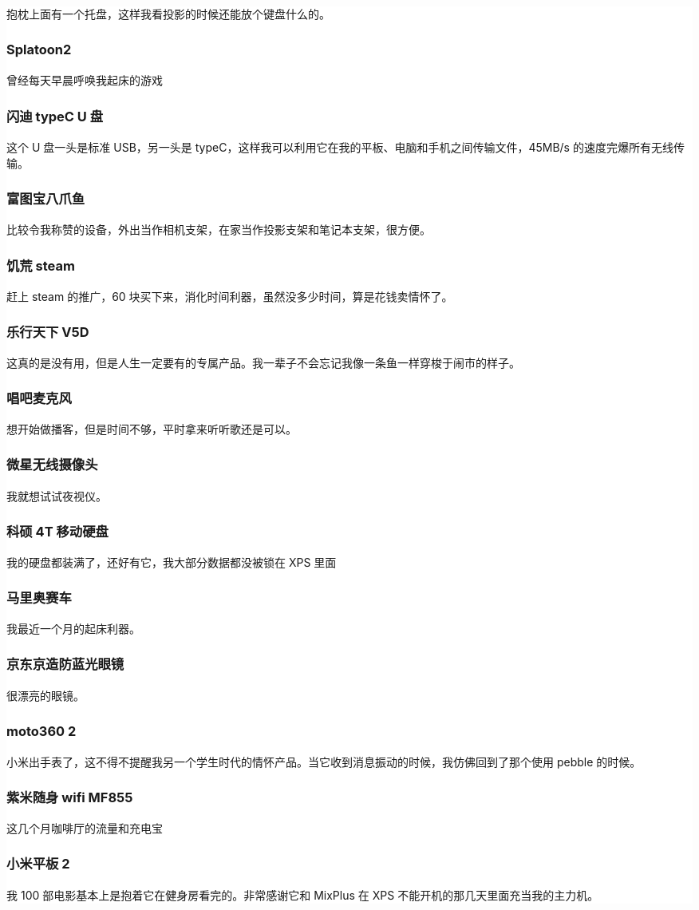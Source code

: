 抱枕上面有一个托盘，这样我看投影的时候还能放个键盘什么的。

### Splatoon2

曾经每天早晨呼唤我起床的游戏

### 闪迪 typeC U 盘

这个 U 盘一头是标准 USB，另一头是 typeC，这样我可以利用它在我的平板、电脑和手机之间传输文件，45MB/s 的速度完爆所有无线传输。

### 富图宝八爪鱼

比较令我称赞的设备，外出当作相机支架，在家当作投影支架和笔记本支架，很方便。

### 饥荒 steam

赶上 steam 的推广，60 块买下来，消化时间利器，虽然没多少时间，算是花钱卖情怀了。

### 乐行天下 V5D

这真的是没有用，但是人生一定要有的专属产品。我一辈子不会忘记我像一条鱼一样穿梭于闹市的样子。

### 唱吧麦克风

想开始做播客，但是时间不够，平时拿来听听歌还是可以。

### 微星无线摄像头

我就想试试夜视仪。

### 科硕 4T 移动硬盘

我的硬盘都装满了，还好有它，我大部分数据都没被锁在 XPS 里面

### 马里奥赛车

我最近一个月的起床利器。

### 京东京造防蓝光眼镜

很漂亮的眼镜。

### moto360 2

小米出手表了，这不得不提醒我另一个学生时代的情怀产品。当它收到消息振动的时候，我仿佛回到了那个使用 pebble 的时候。

### 紫米随身 wifi MF855

这几个月咖啡厅的流量和充电宝

### 小米平板 2

我 100 部电影基本上是抱着它在健身房看完的。非常感谢它和 MixPlus 在 XPS 不能开机的那几天里面充当我的主力机。
